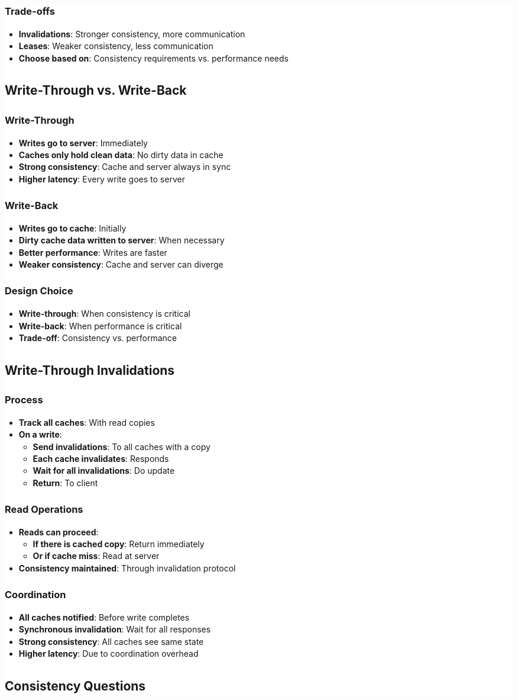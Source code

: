 ### Trade-offs
- **Invalidations**: Stronger consistency, more communication
- **Leases**: Weaker consistency, less communication
- **Choose based on**: Consistency requirements vs. performance needs

## Write-Through vs. Write-Back

### Write-Through
- **Writes go to server**: Immediately
- **Caches only hold clean data**: No dirty data in cache
- **Strong consistency**: Cache and server always in sync
- **Higher latency**: Every write goes to server

### Write-Back
- **Writes go to cache**: Initially
- **Dirty cache data written to server**: When necessary
- **Better performance**: Writes are faster
- **Weaker consistency**: Cache and server can diverge

### Design Choice
- **Write-through**: When consistency is critical
- **Write-back**: When performance is critical
- **Trade-off**: Consistency vs. performance

## Write-Through Invalidations

### Process
- **Track all caches**: With read copies
- **On a write**:
  - **Send invalidations**: To all caches with a copy
  - **Each cache invalidates**: Responds
  - **Wait for all invalidations**: Do update
  - **Return**: To client

### Read Operations
- **Reads can proceed**:
  - **If there is cached copy**: Return immediately
  - **Or if cache miss**: Read at server
- **Consistency maintained**: Through invalidation protocol

### Coordination
- **All caches notified**: Before write completes
- **Synchronous invalidation**: Wait for all responses
- **Strong consistency**: All caches see same state
- **Higher latency**: Due to coordination overhead

## Consistency Questions
